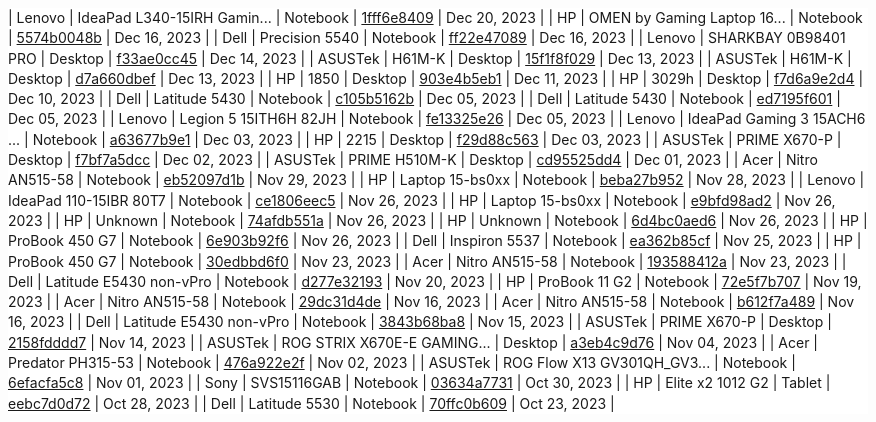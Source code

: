 | Lenovo        | IdeaPad L340-15IRH Gamin... | Notebook    | [1fff6e8409](https://linux-hardware.org/?probe=1fff6e8409) | Dec 20, 2023 |
| HP            | OMEN by Gaming Laptop 16... | Notebook    | [5574b0048b](https://linux-hardware.org/?probe=5574b0048b) | Dec 16, 2023 |
| Dell          | Precision 5540              | Notebook    | [ff22e47089](https://linux-hardware.org/?probe=ff22e47089) | Dec 16, 2023 |
| Lenovo        | SHARKBAY 0B98401 PRO        | Desktop     | [f33ae0cc45](https://linux-hardware.org/?probe=f33ae0cc45) | Dec 14, 2023 |
| ASUSTek       | H61M-K                      | Desktop     | [15f1f8f029](https://linux-hardware.org/?probe=15f1f8f029) | Dec 13, 2023 |
| ASUSTek       | H61M-K                      | Desktop     | [d7a660dbef](https://linux-hardware.org/?probe=d7a660dbef) | Dec 13, 2023 |
| HP            | 1850                        | Desktop     | [903e4b5eb1](https://linux-hardware.org/?probe=903e4b5eb1) | Dec 11, 2023 |
| HP            | 3029h                       | Desktop     | [f7d6a9e2d4](https://linux-hardware.org/?probe=f7d6a9e2d4) | Dec 10, 2023 |
| Dell          | Latitude 5430               | Notebook    | [c105b5162b](https://linux-hardware.org/?probe=c105b5162b) | Dec 05, 2023 |
| Dell          | Latitude 5430               | Notebook    | [ed7195f601](https://linux-hardware.org/?probe=ed7195f601) | Dec 05, 2023 |
| Lenovo        | Legion 5 15ITH6H 82JH       | Notebook    | [fe13325e26](https://linux-hardware.org/?probe=fe13325e26) | Dec 05, 2023 |
| Lenovo        | IdeaPad Gaming 3 15ACH6 ... | Notebook    | [a63677b9e1](https://linux-hardware.org/?probe=a63677b9e1) | Dec 03, 2023 |
| HP            | 2215                        | Desktop     | [f29d88c563](https://linux-hardware.org/?probe=f29d88c563) | Dec 03, 2023 |
| ASUSTek       | PRIME X670-P                | Desktop     | [f7bf7a5dcc](https://linux-hardware.org/?probe=f7bf7a5dcc) | Dec 02, 2023 |
| ASUSTek       | PRIME H510M-K               | Desktop     | [cd95525dd4](https://linux-hardware.org/?probe=cd95525dd4) | Dec 01, 2023 |
| Acer          | Nitro AN515-58              | Notebook    | [eb52097d1b](https://linux-hardware.org/?probe=eb52097d1b) | Nov 29, 2023 |
| HP            | Laptop 15-bs0xx             | Notebook    | [beba27b952](https://linux-hardware.org/?probe=beba27b952) | Nov 28, 2023 |
| Lenovo        | IdeaPad 110-15IBR 80T7      | Notebook    | [ce1806eec5](https://linux-hardware.org/?probe=ce1806eec5) | Nov 26, 2023 |
| HP            | Laptop 15-bs0xx             | Notebook    | [e9bfd98ad2](https://linux-hardware.org/?probe=e9bfd98ad2) | Nov 26, 2023 |
| HP            | Unknown                     | Notebook    | [74afdb551a](https://linux-hardware.org/?probe=74afdb551a) | Nov 26, 2023 |
| HP            | Unknown                     | Notebook    | [6d4bc0aed6](https://linux-hardware.org/?probe=6d4bc0aed6) | Nov 26, 2023 |
| HP            | ProBook 450 G7              | Notebook    | [6e903b92f6](https://linux-hardware.org/?probe=6e903b92f6) | Nov 26, 2023 |
| Dell          | Inspiron 5537               | Notebook    | [ea362b85cf](https://linux-hardware.org/?probe=ea362b85cf) | Nov 25, 2023 |
| HP            | ProBook 450 G7              | Notebook    | [30edbbd6f0](https://linux-hardware.org/?probe=30edbbd6f0) | Nov 23, 2023 |
| Acer          | Nitro AN515-58              | Notebook    | [193588412a](https://linux-hardware.org/?probe=193588412a) | Nov 23, 2023 |
| Dell          | Latitude E5430 non-vPro     | Notebook    | [d277e32193](https://linux-hardware.org/?probe=d277e32193) | Nov 20, 2023 |
| HP            | ProBook 11 G2               | Notebook    | [72e5f7b707](https://linux-hardware.org/?probe=72e5f7b707) | Nov 19, 2023 |
| Acer          | Nitro AN515-58              | Notebook    | [29dc31d4de](https://linux-hardware.org/?probe=29dc31d4de) | Nov 16, 2023 |
| Acer          | Nitro AN515-58              | Notebook    | [b612f7a489](https://linux-hardware.org/?probe=b612f7a489) | Nov 16, 2023 |
| Dell          | Latitude E5430 non-vPro     | Notebook    | [3843b68ba8](https://linux-hardware.org/?probe=3843b68ba8) | Nov 15, 2023 |
| ASUSTek       | PRIME X670-P                | Desktop     | [2158fdddd7](https://linux-hardware.org/?probe=2158fdddd7) | Nov 14, 2023 |
| ASUSTek       | ROG STRIX X670E-E GAMING... | Desktop     | [a3eb4c9d76](https://linux-hardware.org/?probe=a3eb4c9d76) | Nov 04, 2023 |
| Acer          | Predator PH315-53           | Notebook    | [476a922e2f](https://linux-hardware.org/?probe=476a922e2f) | Nov 02, 2023 |
| ASUSTek       | ROG Flow X13 GV301QH_GV3... | Notebook    | [6efacfa5c8](https://linux-hardware.org/?probe=6efacfa5c8) | Nov 01, 2023 |
| Sony          | SVS15116GAB                 | Notebook    | [03634a7731](https://linux-hardware.org/?probe=03634a7731) | Oct 30, 2023 |
| HP            | Elite x2 1012 G2            | Tablet      | [eebc7d0d72](https://linux-hardware.org/?probe=eebc7d0d72) | Oct 28, 2023 |
| Dell          | Latitude 5530               | Notebook    | [70ffc0b609](https://linux-hardware.org/?probe=70ffc0b609) | Oct 23, 2023 |